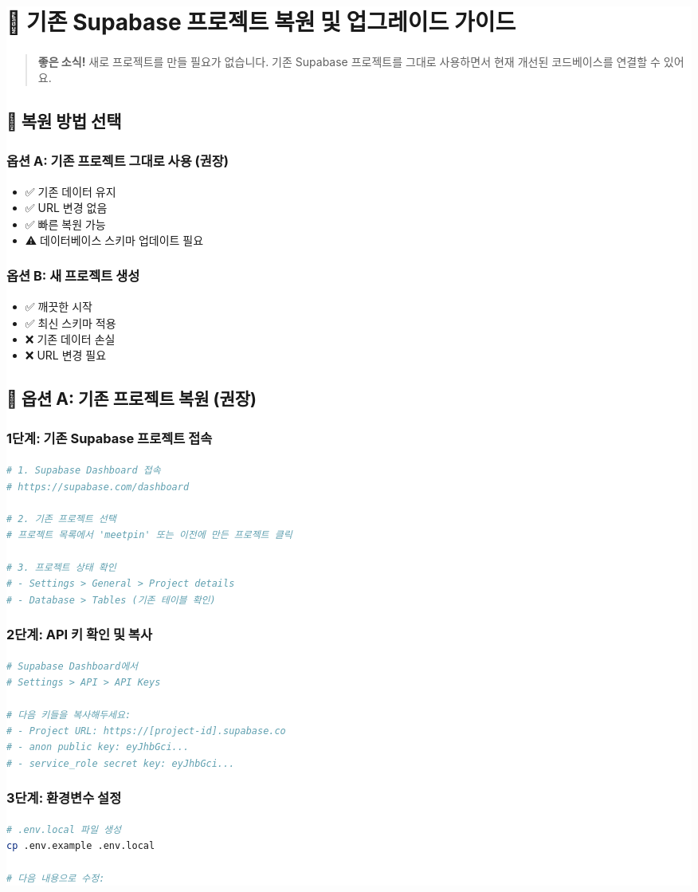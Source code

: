 # 🔄 기존 Supabase 프로젝트 복원 및 업그레이드 가이드

> **좋은 소식!** 새로 프로젝트를 만들 필요가 없습니다. 기존 Supabase 프로젝트를 그대로 사용하면서 현재 개선된 코드베이스를 연결할 수 있어요.

## 🎯 복원 방법 선택

### **옵션 A: 기존 프로젝트 그대로 사용 (권장)**
- ✅ 기존 데이터 유지
- ✅ URL 변경 없음
- ✅ 빠른 복원 가능
- ⚠️ 데이터베이스 스키마 업데이트 필요

### **옵션 B: 새 프로젝트 생성**
- ✅ 깨끗한 시작
- ✅ 최신 스키마 적용
- ❌ 기존 데이터 손실
- ❌ URL 변경 필요

## 🔧 옵션 A: 기존 프로젝트 복원 (권장)

### **1단계: 기존 Supabase 프로젝트 접속**

```bash
# 1. Supabase Dashboard 접속
# https://supabase.com/dashboard

# 2. 기존 프로젝트 선택
# 프로젝트 목록에서 'meetpin' 또는 이전에 만든 프로젝트 클릭

# 3. 프로젝트 상태 확인
# - Settings > General > Project details
# - Database > Tables (기존 테이블 확인)
```

### **2단계: API 키 확인 및 복사**

```bash
# Supabase Dashboard에서
# Settings > API > API Keys

# 다음 키들을 복사해두세요:
# - Project URL: https://[project-id].supabase.co
# - anon public key: eyJhbGci...
# - service_role secret key: eyJhbGci...
```

### **3단계: 환경변수 설정**

```bash
# .env.local 파일 생성
cp .env.example .env.local

# 다음 내용으로 수정:
```
